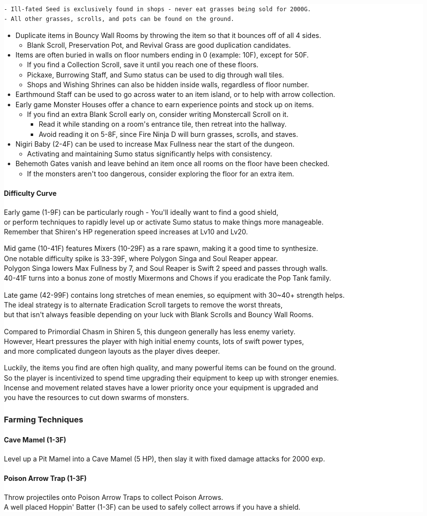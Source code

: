     - Ill-fated Seed is exclusively found in shops - never eat grasses being sold for 2000G.
    - All other grasses, scrolls, and pots can be found on the ground.
- Duplicate items in Bouncy Wall Rooms by throwing the item so that it bounces off of all 4 sides.
    - Blank Scroll, Preservation Pot, and Revival Grass are good duplication candidates.
- Items are often buried in walls on floor numbers ending in 0 (example: 10F), except for 50F.
    - If you find a Collection Scroll, save it until you reach one of these floors.
    - Pickaxe, Burrowing Staff, and Sumo status can be used to dig through wall tiles.
    - Shops and Wishing Shrines can also be hidden inside walls, regardless of floor number.
- Earthmound Staff can be used to go across water to an item island, or to help with arrow collection.
- Early game Monster Houses offer a chance to earn experience points and stock up on items.
    - If you find an extra Blank Scroll early on, consider writing Monstercall Scroll on it.
        - Read it while standing on a room's entrance tile, then retreat into the hallway.
        - Avoid reading it on 5-8F, since Fire Ninja D will burn grasses, scrolls, and staves.
- Nigiri Baby (2-4F) can be used to increase Max Fullness near the start of the dungeon.
    - Activating and maintaining Sumo status significantly helps with consistency.
- Behemoth Gates vanish and leave behind an item once all rooms on the floor have been checked.
    - If the monsters aren't too dangerous, consider exploring the floor for an extra item.

#### Difficulty Curve

Early game (1-9F) can be particularly rough - You'll ideally want to find a good shield,<br/>or perform techniques to rapidly level up or activate Sumo status to make things more manageable.<br/>Remember that Shiren's HP regeneration speed increases at Lv10 and Lv20.

Mid game (10-41F) features Mixers (10-29F) as a rare spawn, making it a good time to synthesize.<br/>One notable difficulty spike is 33-39F, where Polygon Singa and Soul Reaper appear.<br/>Polygon Singa lowers Max Fullness by 7, and Soul Reaper is Swift 2 speed and passes through walls.<br/><span class="orangeText">40-41F turns into a bonus zone of mostly Mixermons and Chows if you eradicate the Pop Tank family.</span>

Late game (42-99F) contains long stretches of mean enemies, so equipment with 30\~40+ strength helps.<br/>The ideal strategy is to alternate Eradication Scroll targets to remove the worst threats,<br/>but that isn't always feasible depending on your luck with Blank Scrolls and Bouncy Wall Rooms.

Compared to Primordial Chasm in Shiren 5, this dungeon generally has less enemy variety.<br/>However, Heart pressures the player with high initial enemy counts, lots of swift power types,<br/>and more complicated dungeon layouts as the player dives deeper.

Luckily, the items you find are often high quality, and many powerful items can be found on the ground.<br/>So the player is incentivized to spend time upgrading their equipment to keep up with stronger enemies.<br/>Incense and movement related staves have a lower priority once your equipment is upgraded and<br/>you have the resources to cut down swarms of monsters.

### Farming Techniques

#### Cave Mamel (1-3F)

Level up a Pit Mamel into a Cave Mamel (5 HP), then slay it with fixed damage attacks for 2000 exp.

#### Poison Arrow Trap (1-3F)

Throw projectiles onto Poison Arrow Traps to collect Poison Arrows.<br/>A well placed Hoppin' Batter (1-3F) can be used to safely collect arrows if you have a shield.
